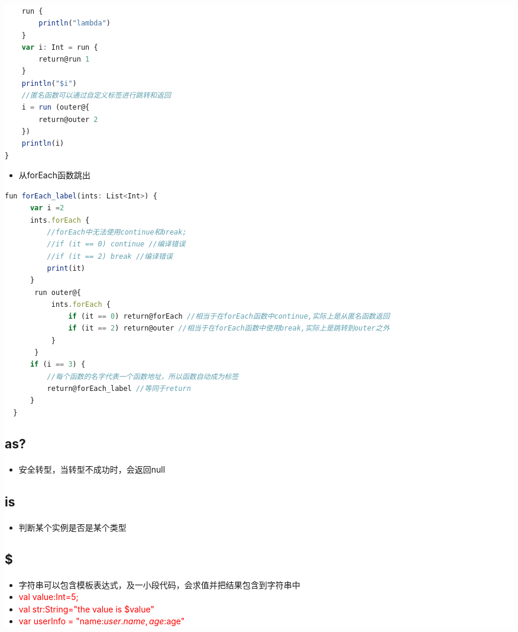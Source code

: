   ```javascript
      run {
          println("lambda")
      }
      var i: Int = run {
          return@run 1
      }
      println("$i")
      //匿名函数可以通过自定义标签进行跳转和返回
      i = run (outer@{
          return@outer 2
      })
      println(i)
  }
  ```
  - 从forEach函数跳出
  ```javascript
  fun forEach_label(ints: List<Int>) {
        var i =2
        ints.forEach {
            //forEach中无法使用continue和break;
            //if (it == 0) continue //编译错误
            //if (it == 2) break //编译错误
            print(it)
        }
         run outer@{
             ints.forEach {
                 if (it == 0) return@forEach //相当于在forEach函数中continue,实际上是从匿名函数返回
                 if (it == 2) return@outer //相当于在forEach函数中使用break,实际上是跳转到outer之外
             }
         }
        if (i == 3) {
            //每个函数的名字代表一个函数地址，所以函数自动成为标签
            return@forEach_label //等同于return
        }
    }
  ```

## as?
- 安全转型，当转型不成功时，会返回null

## is
- 判断某个实例是否是某个类型

## $
- 字符串可以包含模板表达式，及一小段代码，会求值并把结果包含到字符串中
- <span style="color:red">val value:Int=5;</span>
- <span style="color:red">val str:String="the value is $value"</span>
- <span style="color:red">var userInfo = "name:${user.name},  age:$age"</span>

